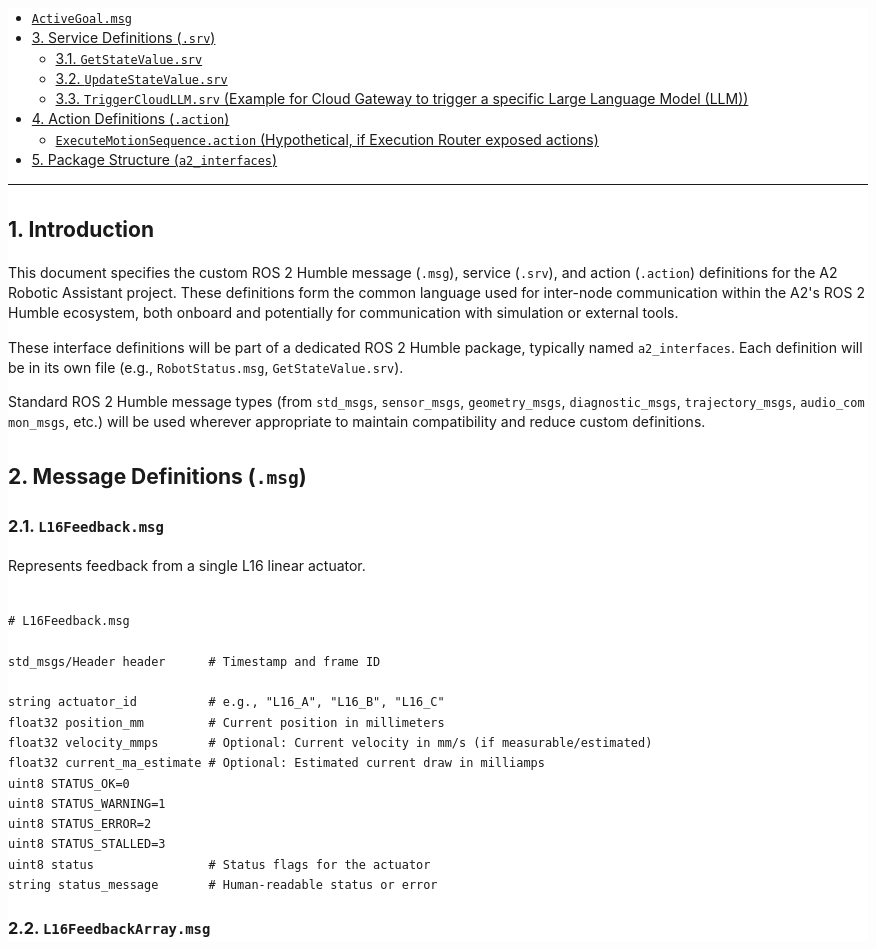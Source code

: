  - [`ActiveGoal.msg`](#`activegoalmsg`)
- [3. Service Definitions (`.srv`)](#3-service-definitions-srv)
  - [3.1. `GetStateValue.srv`](#31-`getstatevaluesrv`)
  - [3.2. `UpdateStateValue.srv`](#32-`updatestatevaluesrv`)
  - [3.3. `TriggerCloudLLM.srv` (Example for Cloud Gateway to trigger a specific Large Language Model (LLM))](#3-3-triggercloudllm-srv-example-for-cloud-gateway-to-trigger-a-specific-llm)
- [4. Action Definitions (`.action`)](#4-action-definitions-action)
  - [`ExecuteMotionSequence.action` (Hypothetical, if Execution Router exposed actions)](#executemotionsequence-action-hypothetical-if-execution-router-exposed-actions)
- [5. Package Structure (`a2_interfaces`)](#5-package-structure-a2_interfaces)

- --

## 1. Introduction

This document specifies the custom ROS 2 Humble message (`.msg`), service (`.srv`), and action (`.action`) definitions for the A2 Robotic Assistant project. These definitions form the common language used for inter-node communication within the A2's ROS 2 Humble ecosystem, both onboard and potentially for communication with simulation or external tools.

These interface definitions will be part of a dedicated ROS 2 Humble package, typically named `a2_interfaces`. Each definition will be in its own file (e.g., `RobotStatus.msg`, `GetStateValue.srv`).

Standard ROS 2 Humble message types (from `std_msgs`, `sensor_msgs`, `geometry_msgs`, `diagnostic_msgs`, `trajectory_msgs`, `audio_common_msgs`, etc.) will be used wherever appropriate to maintain compatibility and reduce custom definitions.

## 2. Message Definitions (`.msg`)

### 2.1. `L16Feedback.msg`

Represents feedback from a single L16 linear actuator.

```ros2msg

# L16Feedback.msg

std_msgs/Header header      # Timestamp and frame ID

string actuator_id          # e.g., "L16_A", "L16_B", "L16_C"
float32 position_mm         # Current position in millimeters
float32 velocity_mmps       # Optional: Current velocity in mm/s (if measurable/estimated)
float32 current_ma_estimate # Optional: Estimated current draw in milliamps
uint8 STATUS_OK=0
uint8 STATUS_WARNING=1
uint8 STATUS_ERROR=2
uint8 STATUS_STALLED=3
uint8 status                # Status flags for the actuator
string status_message       # Human-readable status or error
```

### 2.2. `L16FeedbackArray.msg`
